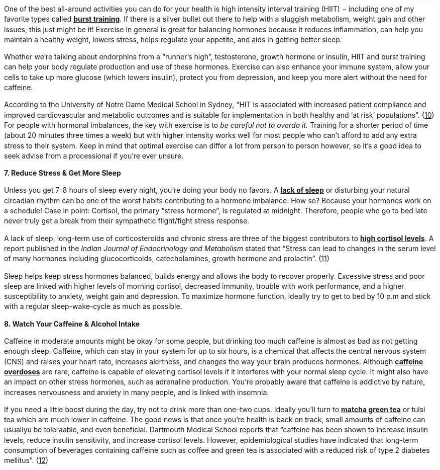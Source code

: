 One of the best all-around activities you can do for your health is high intensity interval training (HIIT) − including one of my favorite types called **[burst training](https://draxe.com/burst-training/)**. If there is a silver bullet out there to help with a sluggish metabolism, weight gain and other issues, this just might be it! Exercise in general is great for balancing hormones because it reduces inflammation, can help you maintain a healthy weight, lowers stress, helps regulate your appetite, and aids in getting better sleep.

Whether we’re talking about endorphins from a “runner’s high”, testosterone, growth hormone or insulin, HIIT and burst training can help your body regulate production and use of these hormones. Exercise can also enhance your immune system, allow your cells to take up more glucose (which lowers insulin), protect you from depression, and keep you more alert without the need for caffeine.

According to the University of Notre Dame Medical School in Sydney, “HIT is associated with increased patient compliance and improved cardiovascular and metabolic outcomes and is suitable for implementation in both healthy and ‘at risk’ populations”. ([10](http://www.ncbi.nlm.nih.gov/pubmed/23210120))  For people with hormonal imbalances, the key with exercise is to _be careful not to overdo it._ Training for a shorter period of time (about 20 minutes three times a week) but with higher intensity works well for most people who can’t afford to add any extra stress to their system. Keep in mind that optimal exercise can differ a lot from person to person however, so it’s a good idea to seek advise from a processional if you’re ever unsure.

**7. Reduce Stress & Get More Sleep**

Unless you get 7-8 hours of sleep every night, you’re doing your body no favors. A **[lack of sleep](https://draxe.com/cant-sleep/)** or disturbing your natural circadian rhythm can be one of the worst habits contributing to a hormone imbalance. How so? Because your hormones work on a schedule! Case in point: Cortisol, the primary “stress hormone”, is regulated at midnight. Therefore, people who go to bed late never truly get a break from their sympathetic flight/fight stress response.

A lack of sleep, long-term use of corticosteroids and chronic stress are three of the biggest contributors to [**high cortisol levels**](https://draxe.com/cortisol-levels/). A report published in the _Indian Journal of Endocrinology and Metabolism_ stated that “Stress can lead to changes in the serum level of many hormones including glucocorticoids, catecholamines, growth hormone and prolactin”. ([11](http://www.ncbi.nlm.nih.gov/pmc/articles/PMC3079864/))

Sleep helps keep stress hormones balanced, builds energy and allows the body to recover properly. Excessive stress and poor sleep are linked with higher levels of morning cortisol, decreased immunity, trouble with work performance, and a higher susceptibility to anxiety, weight gain and depression. To maximize hormone function, ideally try to get to bed by 10 p.m and stick with a regular sleep-wake-cycle as much as possible.

**8. Watch Your Caffeine & Alcohol Intake**

Caffeine in moderate amounts might be okay for some people, but drinking too much caffeine is almost as bad as not getting enough sleep. Caffeine, which can stay in your system for up to six hours, is a chemical that affects the central nervous system (CNS) and raises your heart rate, increases alertness, and changes the way your brain produces hormones. Although [**caffeine overdoses**](https://draxe.com/caffeine-overdose/) are rare, caffeine is capable of elevating cortisol levels if it interferes with your normal sleep cycle. It might also have an impact on other stress hormones, such as adrenaline production. You’re probably aware that caffeine is addictive by nature, increases nervousness and anxiety in many people, and is linked with insomnia.

If you need a little boost during the day, try not to drink more than one–two cups. Ideally you’ll turn to **[matcha green tea](https://draxe.com/matcha-green-tea-burns-fat-and-kills-cancer/)** or tulsi tea which are much lower in caffeine. The good news is that once you’re health is back on track, small amounts of caffeine can usuallyu be toleraable, and even beneficial. Dartmouth Medical School reports that “caffeine has been shown to increase insulin levels, reduce insulin sensitivity, and increase cortisol levels. However, epidemiological studies have indicated that long-term consumption of beverages containing caffeine such as coffee and green tea is associated with a reduced risk of type 2 diabetes mellitus”. ([12](http://www.ncbi.nlm.nih.gov/pubmed/17998023))
